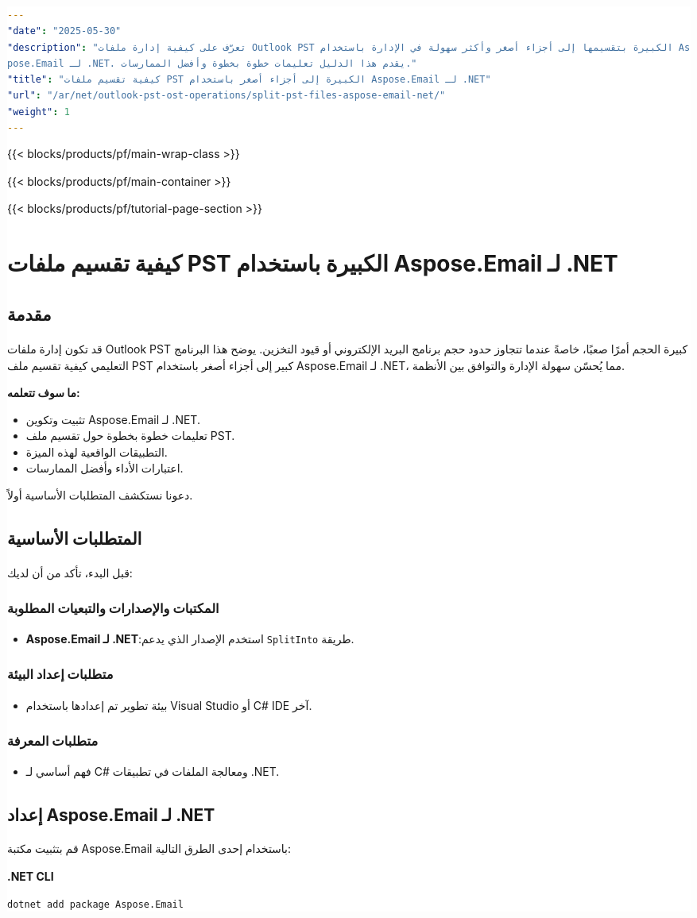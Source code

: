 ```yaml
---
"date": "2025-05-30"
"description": "تعرّف على كيفية إدارة ملفات Outlook PST الكبيرة بتقسيمها إلى أجزاء أصغر وأكثر سهولة في الإدارة باستخدام Aspose.Email لـ .NET. يقدم هذا الدليل تعليمات خطوة بخطوة وأفضل الممارسات."
"title": "كيفية تقسيم ملفات PST الكبيرة إلى أجزاء أصغر باستخدام Aspose.Email لـ .NET"
"url": "/ar/net/outlook-pst-ost-operations/split-pst-files-aspose-email-net/"
"weight": 1
---
```


{{< blocks/products/pf/main-wrap-class >}}

{{< blocks/products/pf/main-container >}}

{{< blocks/products/pf/tutorial-page-section >}}
# كيفية تقسيم ملفات PST الكبيرة باستخدام Aspose.Email لـ .NET

## مقدمة
قد تكون إدارة ملفات Outlook PST كبيرة الحجم أمرًا صعبًا، خاصةً عندما تتجاوز حدود حجم برنامج البريد الإلكتروني أو قيود التخزين. يوضح هذا البرنامج التعليمي كيفية تقسيم ملف PST كبير إلى أجزاء أصغر باستخدام Aspose.Email لـ .NET، مما يُحسّن سهولة الإدارة والتوافق بين الأنظمة.

**ما سوف تتعلمه:**
- تثبيت وتكوين Aspose.Email لـ .NET.
- تعليمات خطوة بخطوة حول تقسيم ملف PST.
- التطبيقات الواقعية لهذه الميزة.
- اعتبارات الأداء وأفضل الممارسات.

دعونا نستكشف المتطلبات الأساسية أولاً.

## المتطلبات الأساسية
قبل البدء، تأكد من أن لديك:

### المكتبات والإصدارات والتبعيات المطلوبة
- **Aspose.Email لـ .NET**:استخدم الإصدار الذي يدعم `SplitInto` طريقة.

### متطلبات إعداد البيئة
- بيئة تطوير تم إعدادها باستخدام Visual Studio أو C# IDE آخر.

### متطلبات المعرفة
- فهم أساسي لـ C# ومعالجة الملفات في تطبيقات .NET.

## إعداد Aspose.Email لـ .NET
قم بتثبيت مكتبة Aspose.Email باستخدام إحدى الطرق التالية:

**.NET CLI**
```bash
dotnet add package Aspose.Email
```
